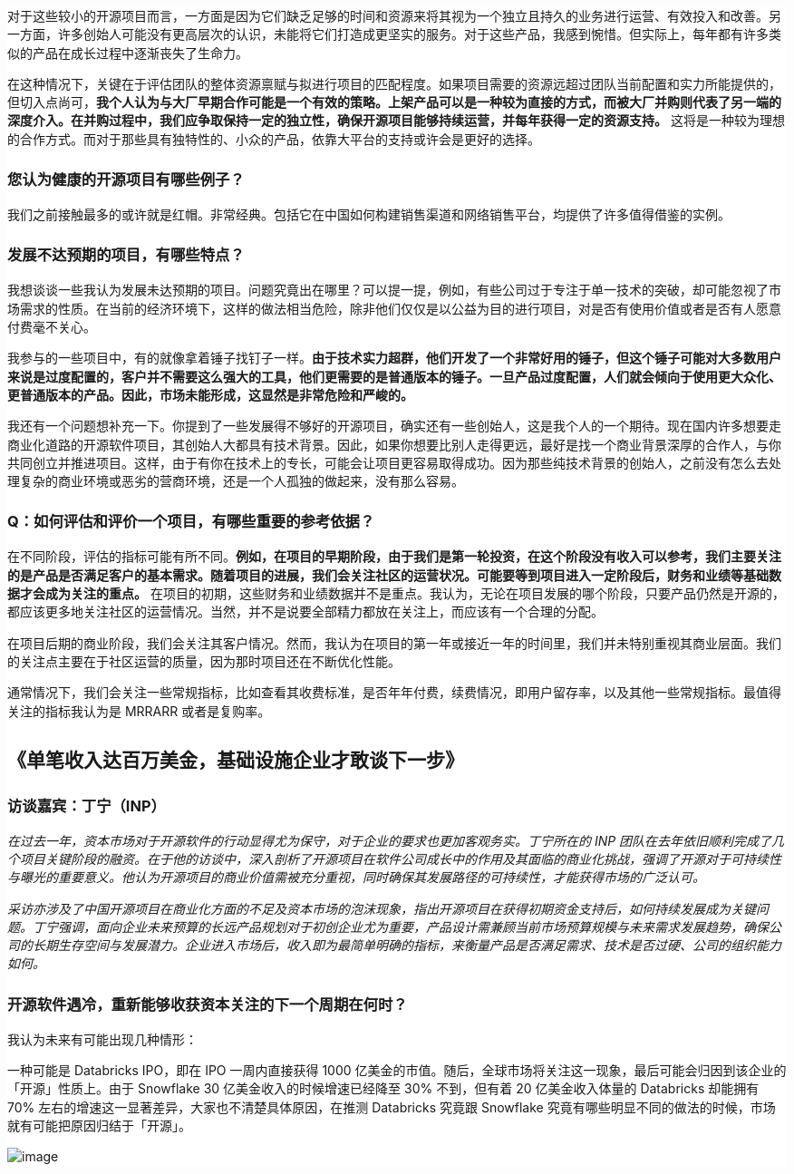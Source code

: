 对于这些较小的开源项目而言，一方面是因为它们缺乏足够的时间和资源来将其视为一个独立且持久的业务进行运营、有效投入和改善。另一方面，许多创始人可能没有更高层次的认识，未能将它们打造成更坚实的服务。对于这些产品，我感到惋惜。但实际上，每年都有许多类似的产品在成长过程中逐渐丧失了生命力。

在这种情况下，关键在于评估团队的整体资源禀赋与拟进行项目的匹配程度。如果项目需要的资源远超过团队当前配置和实力所能提供的，但切入点尚可，**我个人认为与大厂早期合作可能是一个有效的策略。上架产品可以是一种较为直接的方式，而被大厂并购则代表了另一端的深度介入。在并购过程中，我们应争取保持一定的独立性，确保开源项目能够持续运营，并每年获得一定的资源支持。** 这将是一种较为理想的合作方式。而对于那些具有独特性的、小众的产品，依靠大平台的支持或许会是更好的选择。

### 您认为健康的开源项目有哪些例子？

我们之前接触最多的或许就是红帽。非常经典。包括它在中国如何构建销售渠道和网络销售平台，均提供了许多值得借鉴的实例。

### 发展不达预期的项目，有哪些特点？

我想谈谈一些我认为发展未达预期的项目。问题究竟出在哪里？可以提一提，例如，有些公司过于专注于单一技术的突破，却可能忽视了市场需求的性质。在当前的经济环境下，这样的做法相当危险，除非他们仅仅是以公益为目的进行项目，对是否有使用价值或者是否有人愿意付费毫不关心。

我参与的一些项目中，有的就像拿着锤子找钉子一样。**由于技术实力超群，他们开发了一个非常好用的锤子，但这个锤子可能对大多数用户来说是过度配置的，客户并不需要这么强大的工具，他们更需要的是普通版本的锤子。一旦产品过度配置，人们就会倾向于使用更大众化、更普通版本的产品。因此，市场未能形成，这显然是非常危险和严峻的。**

我还有一个问题想补充一下。你提到了一些发展得不够好的开源项目，确实还有一些创始人，这是我个人的一个期待。现在国内许多想要走商业化道路的开源软件项目，其创始人大都具有技术背景。因此，如果你想要比别人走得更远，最好是找一个商业背景深厚的合作人，与你共同创立并推进项目。这样，由于有你在技术上的专长，可能会让项目更容易取得成功。因为那些纯技术背景的创始人，之前没有怎么去处理复杂的商业环境或恶劣的营商环境，还是一个人孤独的做起来，没有那么容易。


### Q：如何评估和评价一个项目，有哪些重要的参考依据？

在不同阶段，评估的指标可能有所不同。**例如，在项目的早期阶段，由于我们是第一轮投资，在这个阶段没有收入可以参考，我们主要关注的是产品是否满足客户的基本需求。随着项目的进展，我们会关注社区的运营状况。可能要等到项目进入一定阶段后，财务和业绩等基础数据才会成为关注的重点。** 在项目的初期，这些财务和业绩数据并不是重点。我认为，无论在项目发展的哪个阶段，只要产品仍然是开源的，都应该更多地关注社区的运营情况。当然，并不是说要全部精力都放在关注上，而应该有一个合理的分配。

在项目后期的商业阶段，我们会关注其客户情况。然而，我认为在项目的第一年或接近一年的时间里，我们并未特别重视其商业层面。我们的关注点主要在于社区运营的质量，因为那时项目还在不断优化性能。

通常情况下，我们会关注一些常规指标，比如查看其收费标准，是否年年付费，续费情况，即用户留存率，以及其他一些常规指标。最值得关注的指标我认为是 MRRARR 或者是复购率。

## 《单笔收入达百万美金，基础设施企业才敢谈下一步》

### 访谈嘉宾：丁宁（INP）

_在过去一年，资本市场对于开源软件的行动显得尤为保守，对于企业的要求也更加客观务实。丁宁所在的 INP 团队在去年依旧顺利完成了几个项目关键阶段的融资。在于他的访谈中，深入剖析了开源项目在软件公司成长中的作用及其面临的商业化挑战，强调了开源对于可持续性与曝光的重要意义。他认为开源项目的商业价值需被充分重视，同时确保其发展路径的可持续性，才能获得市场的广泛认可。_

_采访亦涉及了中国开源项目在商业化方面的不足及资本市场的泡沫现象，指出开源项目在获得初期资金支持后，如何持续发展成为关键问题。丁宁强调，面向企业未来预算的长远产品规划对于初创企业尤为重要，产品设计需兼顾当前市场预算规模与未来需求发展趋势，确保公司的长期生存空间与发展潜力。企业进入市场后，收入即为最简单明确的指标，来衡量产品是否满足需求、技术是否过硬、公司的组织能力如何。_


### 开源软件遇冷，重新能够收获资本关注的下一个周期在何时？

我认为未来有可能出现几种情形：

一种可能是 Databricks IPO，即在 IPO 一周内直接获得 1000 亿美金的市值。随后，全球市场将关注这一现象，最后可能会归因到该企业的「开源」性质上。由于 Snowflake 30 亿美金收入的时候增速已经降至 30% 不到，但有着 20 亿美金收入体量的 Databricks 却能拥有 70% 左右的增速这一显著差异，大家也不清楚具体原因，在推测 Databricks 究竟跟 Snowflake 究竟有哪些明显不同的做法的时候，市场就有可能把原因归结于「开源」。

![image](./public/image/commercialization/SyiVPO4Okg.png)

